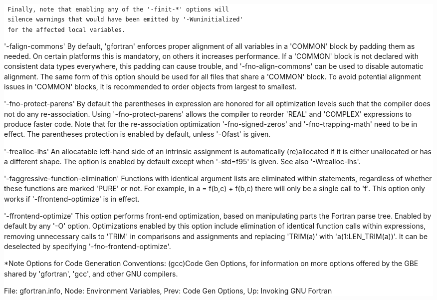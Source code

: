      Finally, note that enabling any of the '-finit-*' options will
     silence warnings that would have been emitted by '-Wuninitialized'
     for the affected local variables.

'-falign-commons'
     By default, 'gfortran' enforces proper alignment of all variables
     in a 'COMMON' block by padding them as needed.  On certain
     platforms this is mandatory, on others it increases performance.
     If a 'COMMON' block is not declared with consistent data types
     everywhere, this padding can cause trouble, and
     '-fno-align-commons' can be used to disable automatic alignment.
     The same form of this option should be used for all files that
     share a 'COMMON' block.  To avoid potential alignment issues in
     'COMMON' blocks, it is recommended to order objects from largest to
     smallest.

'-fno-protect-parens'
     By default the parentheses in expression are honored for all
     optimization levels such that the compiler does not do any
     re-association.  Using '-fno-protect-parens' allows the compiler to
     reorder 'REAL' and 'COMPLEX' expressions to produce faster code.
     Note that for the re-association optimization '-fno-signed-zeros'
     and '-fno-trapping-math' need to be in effect.  The parentheses
     protection is enabled by default, unless '-Ofast' is given.

'-frealloc-lhs'
     An allocatable left-hand side of an intrinsic assignment is
     automatically (re)allocated if it is either unallocated or has a
     different shape.  The option is enabled by default except when
     '-std=f95' is given.  See also '-Wrealloc-lhs'.

'-faggressive-function-elimination'
     Functions with identical argument lists are eliminated within
     statements, regardless of whether these functions are marked 'PURE'
     or not.  For example, in
            a = f(b,c) + f(b,c)
     there will only be a single call to 'f'.  This option only works if
     '-ffrontend-optimize' is in effect.

'-ffrontend-optimize'
     This option performs front-end optimization, based on manipulating
     parts the Fortran parse tree.  Enabled by default by any '-O'
     option.  Optimizations enabled by this option include elimination
     of identical function calls within expressions, removing
     unnecessary calls to 'TRIM' in comparisons and assignments and
     replacing 'TRIM(a)' with 'a(1:LEN_TRIM(a))'.  It can be deselected
     by specifying '-fno-frontend-optimize'.

   *Note Options for Code Generation Conventions: (gcc)Code Gen Options,
for information on more options offered by the GBE shared by 'gfortran',
'gcc', and other GNU compilers.

File: gfortran.info,  Node: Environment Variables,  Prev: Code Gen Options,  Up: Invoking GNU Fortran
